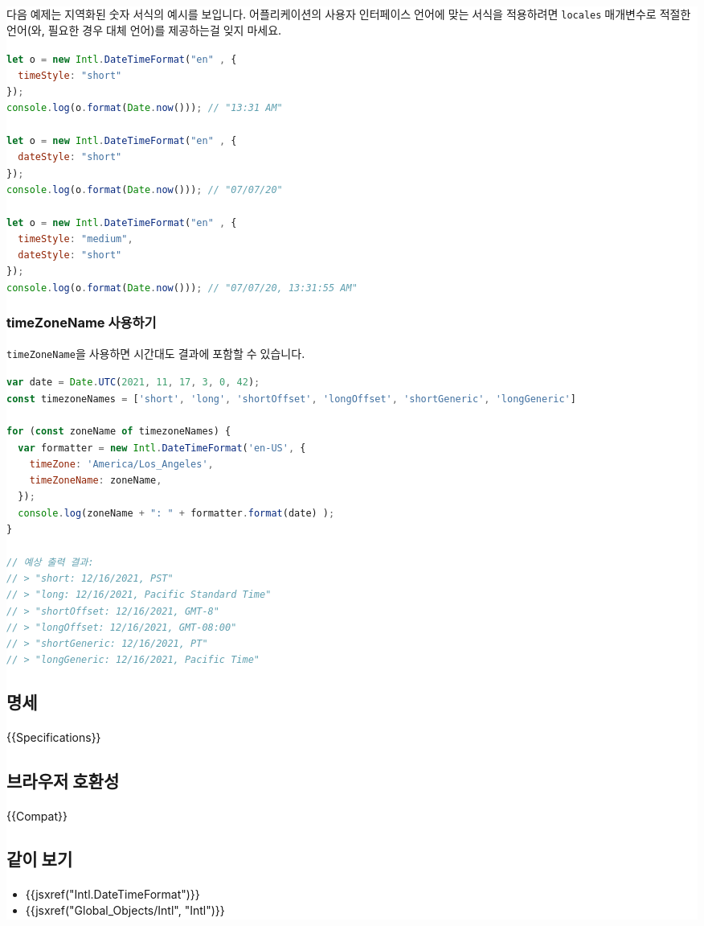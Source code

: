 다음 예제는 지역화된 숫자 서식의 예시를 보입니다. 어플리케이션의 사용자 인터페이스 언어에 맞는 서식을 적용하려면 `locales` 매개변수로 적절한 언어(와, 필요한 경우 대체 언어)를 제공하는걸 잊지 마세요.

```js
let o = new Intl.DateTimeFormat("en" , {
  timeStyle: "short"
});
console.log(o.format(Date.now())); // "13:31 AM"

let o = new Intl.DateTimeFormat("en" , {
  dateStyle: "short"
});
console.log(o.format(Date.now())); // "07/07/20"

let o = new Intl.DateTimeFormat("en" , {
  timeStyle: "medium",
  dateStyle: "short"
});
console.log(o.format(Date.now())); // "07/07/20, 13:31:55 AM"
```

### timeZoneName 사용하기

`timeZoneName`을 사용하면 시간대도 결과에 포함할 수 있습니다.

```js
var date = Date.UTC(2021, 11, 17, 3, 0, 42);
const timezoneNames = ['short', 'long', 'shortOffset', 'longOffset', 'shortGeneric', 'longGeneric']

for (const zoneName of timezoneNames) {
  var formatter = new Intl.DateTimeFormat('en-US', {
    timeZone: 'America/Los_Angeles',
    timeZoneName: zoneName,
  });
  console.log(zoneName + ": " + formatter.format(date) );
}

// 예상 출력 결과:
// > "short: 12/16/2021, PST"
// > "long: 12/16/2021, Pacific Standard Time"
// > "shortOffset: 12/16/2021, GMT-8"
// > "longOffset: 12/16/2021, GMT-08:00"
// > "shortGeneric: 12/16/2021, PT"
// > "longGeneric: 12/16/2021, Pacific Time"
```

## 명세

{{Specifications}}

## 브라우저 호환성

{{Compat}}

## 같이 보기

- {{jsxref("Intl.DateTimeFormat")}}
- {{jsxref("Global_Objects/Intl", "Intl")}}
